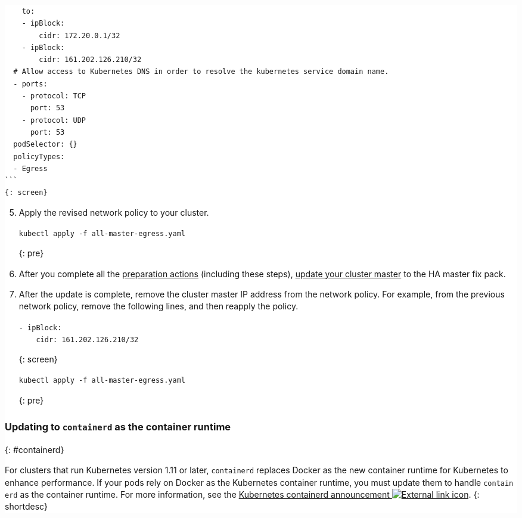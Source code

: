         to:
        - ipBlock:
            cidr: 172.20.0.1/32
        - ipBlock:
            cidr: 161.202.126.210/32
      # Allow access to Kubernetes DNS in order to resolve the kubernetes service domain name.
      - ports:
        - protocol: TCP
          port: 53
        - protocol: UDP
          port: 53
      podSelector: {}
      policyTypes:
      - Egress
    ```
    {: screen}

5.  Apply the revised network policy to your cluster.
    ```
    kubectl apply -f all-master-egress.yaml
    ```
    {: pre}

6.  After you complete all the [preparation actions](#ha-masters) (including these steps), [update your cluster master](/docs/containers?topic=containers-update#master) to the HA master fix pack.

7.  After the update is complete, remove the cluster master IP address from the network policy. For example, from the previous network policy, remove the following lines, and then reapply the policy.

    ```
    - ipBlock:
        cidr: 161.202.126.210/32
    ```
    {: screen}

    ```
    kubectl apply -f all-master-egress.yaml
    ```
    {: pre}

### Updating to `containerd` as the container runtime
{: #containerd}

For clusters that run Kubernetes version 1.11 or later, `containerd` replaces Docker as the new container runtime for Kubernetes to enhance performance. If your pods rely on Docker as the Kubernetes container runtime, you must update them to handle `containerd` as the container runtime. For more information, see the [Kubernetes containerd announcement ![External link icon](../icons/launch-glyph.svg "External link icon")](https://kubernetes.io/blog/2018/05/24/kubernetes-containerd-integration-goes-ga/).
{: shortdesc}

